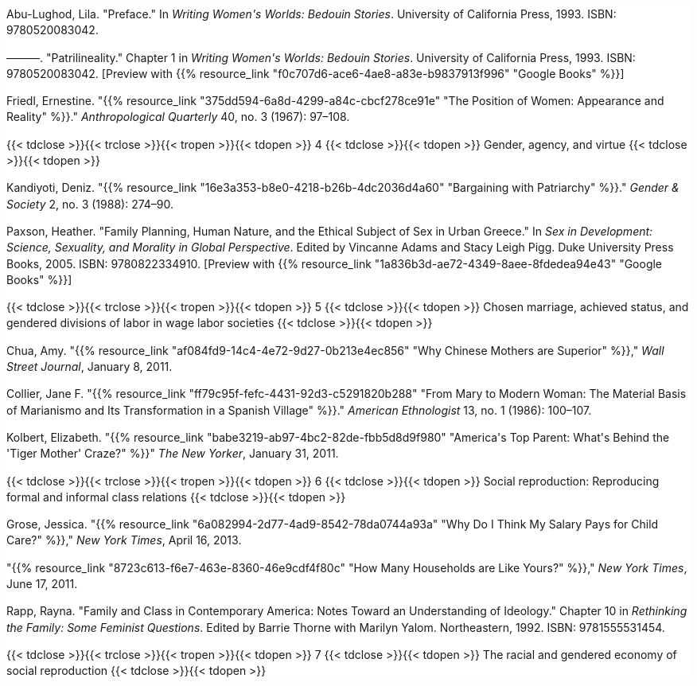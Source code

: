 Abu-Lughod, Lila. "Preface." In *Writing Women's Worlds: Bedouin Stories*. University of California Press, 1993. ISBN: 9780520083042.

———. "Patrilineality." Chapter 1 in *Writing Women's Worlds: Bedouin Stories*. University of California Press, 1993. ISBN: 9780520083042. \[Preview with {{% resource_link "f0c707d6-ace6-4ae8-a83e-b9837913f996" "Google Books" %}}\]

Friedl, Ernestine. "{{% resource_link "375dd594-6a8d-4299-a84c-cbcf278ce91e" "The Position of Women: Appearance and Reality" %}}." *Anthropological Quarterly* 40, no. 3 (1967): 97–108.

{{< tdclose >}}{{< trclose >}}{{< tropen >}}{{< tdopen >}}
4
{{< tdclose >}}{{< tdopen >}}
Gender, agency, and virtue
{{< tdclose >}}{{< tdopen >}}

Kandiyoti, Deniz. "{{% resource_link "16e3a353-b8e0-4218-b26b-4dc2036d4a60" "Bargaining with Patriarchy" %}}." *Gender & Society* 2, no. 3 (1988): 274–90.

Paxson, Heather. "Family Planning, Human Nature, and the Ethical Subject of Sex in Urban Greece." In *Sex in Development: Science, Sexuality, and Morality in Global Perspective*. Edited by Vincanne Adams and Stacy Leigh Pigg. Duke University Press Books, 2005. ISBN: 9780822334910. \[Preview with {{% resource_link "1a836b3d-ae72-4349-8aee-8fdedea94e43" "Google Books" %}}\]

{{< tdclose >}}{{< trclose >}}{{< tropen >}}{{< tdopen >}}
5
{{< tdclose >}}{{< tdopen >}}
Chosen marriage, achieved status, and gendered divisions of labor in wage labor societies
{{< tdclose >}}{{< tdopen >}}

Chua, Amy. "{{% resource_link "af084fd9-14c4-4e72-9d27-0b213e4ec856" "Why Chinese Mothers are Superior" %}}," *Wall Street Journal*, January 8, 2011.

Collier, Jane F. "{{% resource_link "ff79c95f-fefc-4431-92d3-c5291820b288" "From Mary to Modern Woman: The Material Basis of Marianismo and Its Transformation in a Spanish Village" %}}." *American Ethnologist* 13, no. 1 (1986): 100–107.

Kolbert, Elizabeth. "{{% resource_link "babe3219-ab97-4bc2-82de-fbb5d8d9f980" "America's Top Parent: What's Behind the 'Tiger Mother' Craze?" %}}" *The New Yorker*, January 31, 2011.

{{< tdclose >}}{{< trclose >}}{{< tropen >}}{{< tdopen >}}
6
{{< tdclose >}}{{< tdopen >}}
Social reproduction: Reproducing formal and informal class relations
{{< tdclose >}}{{< tdopen >}}

Grose, Jessica. "{{% resource_link "6a082994-2d77-4ad9-8542-78da0744a93a" "Why Do I Think My Salary Pays for Child Care?" %}}," *New York Times*, April 16, 2013.

"{{% resource_link "8723c613-f6e7-463e-8360-46e9cdf4f80c" "How Many Households are Like Yours?" %}}," *New York Times*, June 17, 2011.

Rapp, Rayna. "Family and Class in Contemporary America: Notes Toward an Understanding of Ideology." Chapter 10 in *Rethinking the Family: Some Feminist Questions*. Edited by Barrie Thorne with Marilyn Yalom. Northeastern, 1992. ISBN: 9781555531454.

{{< tdclose >}}{{< trclose >}}{{< tropen >}}{{< tdopen >}}
7
{{< tdclose >}}{{< tdopen >}}
The racial and gendered economy of social reproduction
{{< tdclose >}}{{< tdopen >}}
